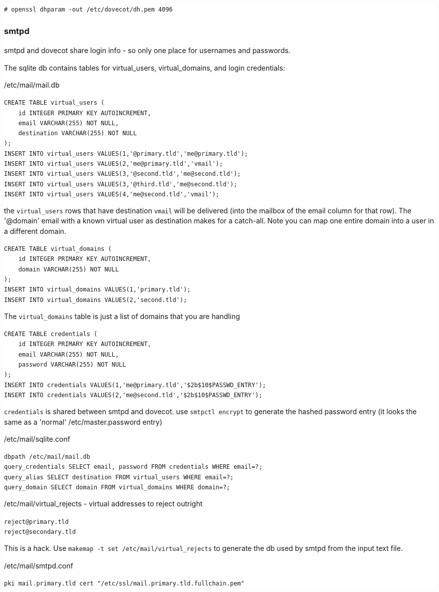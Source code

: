 ```# openssl dhparam -out /etc/dovecot/dh.pem 4096```
### smtpd

smtpd and dovecot share login info - so only one place for usernames and passwords. 

The sqlite db contains tables for virtual_users, virtual_domains, and login credentials:

/etc/mail/mail.db

    CREATE TABLE virtual_users (
        id INTEGER PRIMARY KEY AUTOINCREMENT,
        email VARCHAR(255) NOT NULL,
        destination VARCHAR(255) NOT NULL
    );
    INSERT INTO virtual_users VALUES(1,'@primary.tld','me@primary.tld');
    INSERT INTO virtual_users VALUES(2,'me@primary.tld','vmail');
    INSERT INTO virtual_users VALUES(3,'@second.tld','me@second.tld');
    INSERT INTO virtual_users VALUES(3,'@third.tld','me@second.tld');
    INSERT INTO virtual_users VALUES(4,'me@second.tld','vmail');

the ```virtual_users``` rows that have destination ```vmail``` will be delivered (into the mailbox of the email column for that row). The '@domain' email with a known virtual user as destination makes for a catch-all. Note you can map one entire domain into a user in a different domain.

    CREATE TABLE virtual_domains (
        id INTEGER PRIMARY KEY AUTOINCREMENT,
        domain VARCHAR(255) NOT NULL
    );
    INSERT INTO virtual_domains VALUES(1,'primary.tld');
    INSERT INTO virtual_domains VALUES(2,'second.tld');

The ```virtual_domains``` table is just a list of domains that you are handling

    CREATE TABLE credentials (
        id INTEGER PRIMARY KEY AUTOINCREMENT,
        email VARCHAR(255) NOT NULL,
        password VARCHAR(255) NOT NULL
    );
    INSERT INTO credentials VALUES(1,'me@primary.tld','$2b$10$PASSWD_ENTRY');
    INSERT INTO credentials VALUES(2,'me@second.tld','$2b$10$PASSWD_ENTRY');

```credentials``` is shared between smtpd and dovecot. use ```smtpctl encrypt``` to generate the hashed password entry (it looks the same as a 'normal' /etc/master.password entry)


/etc/mail/sqlite.conf

    dbpath /etc/mail/mail.db
    query_credentials SELECT email, password FROM credentials WHERE email=?;
    query_alias SELECT destination FROM virtual_users WHERE email=?;
    query_domain SELECT domain FROM virtual_domains WHERE domain=?;


/etc/mail/virtual_rejects - virtual addresses to reject outright

    reject@primary.tld
    reject@secondary.tld

This is a hack. Use ```makemap -t set /etc/mail/virtual_rejects``` to generate the db used by smtpd from the input text file.


/etc/mail/smtpd.conf

    pki mail.primary.tld cert "/etc/ssl/mail.primary.tld.fullchain.pem"
```